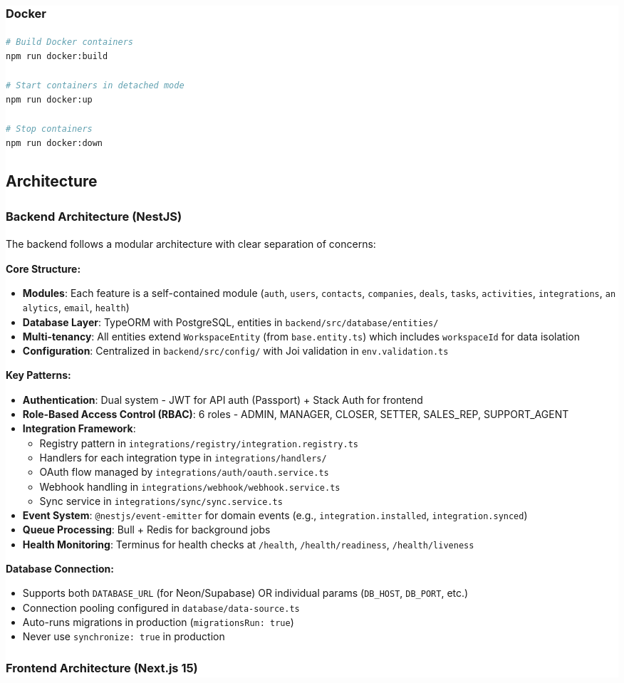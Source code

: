 ### Docker

```bash
# Build Docker containers
npm run docker:build

# Start containers in detached mode
npm run docker:up

# Stop containers
npm run docker:down
```

## Architecture

### Backend Architecture (NestJS)

The backend follows a modular architecture with clear separation of concerns:

**Core Structure:**
- **Modules**: Each feature is a self-contained module (`auth`, `users`, `contacts`, `companies`, `deals`, `tasks`, `activities`, `integrations`, `analytics`, `email`, `health`)
- **Database Layer**: TypeORM with PostgreSQL, entities in `backend/src/database/entities/`
- **Multi-tenancy**: All entities extend `WorkspaceEntity` (from `base.entity.ts`) which includes `workspaceId` for data isolation
- **Configuration**: Centralized in `backend/src/config/` with Joi validation in `env.validation.ts`

**Key Patterns:**
- **Authentication**: Dual system - JWT for API auth (Passport) + Stack Auth for frontend
- **Role-Based Access Control (RBAC)**: 6 roles - ADMIN, MANAGER, CLOSER, SETTER, SALES_REP, SUPPORT_AGENT
- **Integration Framework**:
  - Registry pattern in `integrations/registry/integration.registry.ts`
  - Handlers for each integration type in `integrations/handlers/`
  - OAuth flow managed by `integrations/auth/oauth.service.ts`
  - Webhook handling in `integrations/webhook/webhook.service.ts`
  - Sync service in `integrations/sync/sync.service.ts`
- **Event System**: `@nestjs/event-emitter` for domain events (e.g., `integration.installed`, `integration.synced`)
- **Queue Processing**: Bull + Redis for background jobs
- **Health Monitoring**: Terminus for health checks at `/health`, `/health/readiness`, `/health/liveness`

**Database Connection:**
- Supports both `DATABASE_URL` (for Neon/Supabase) OR individual params (`DB_HOST`, `DB_PORT`, etc.)
- Connection pooling configured in `database/data-source.ts`
- Auto-runs migrations in production (`migrationsRun: true`)
- Never use `synchronize: true` in production

### Frontend Architecture (Next.js 15)
